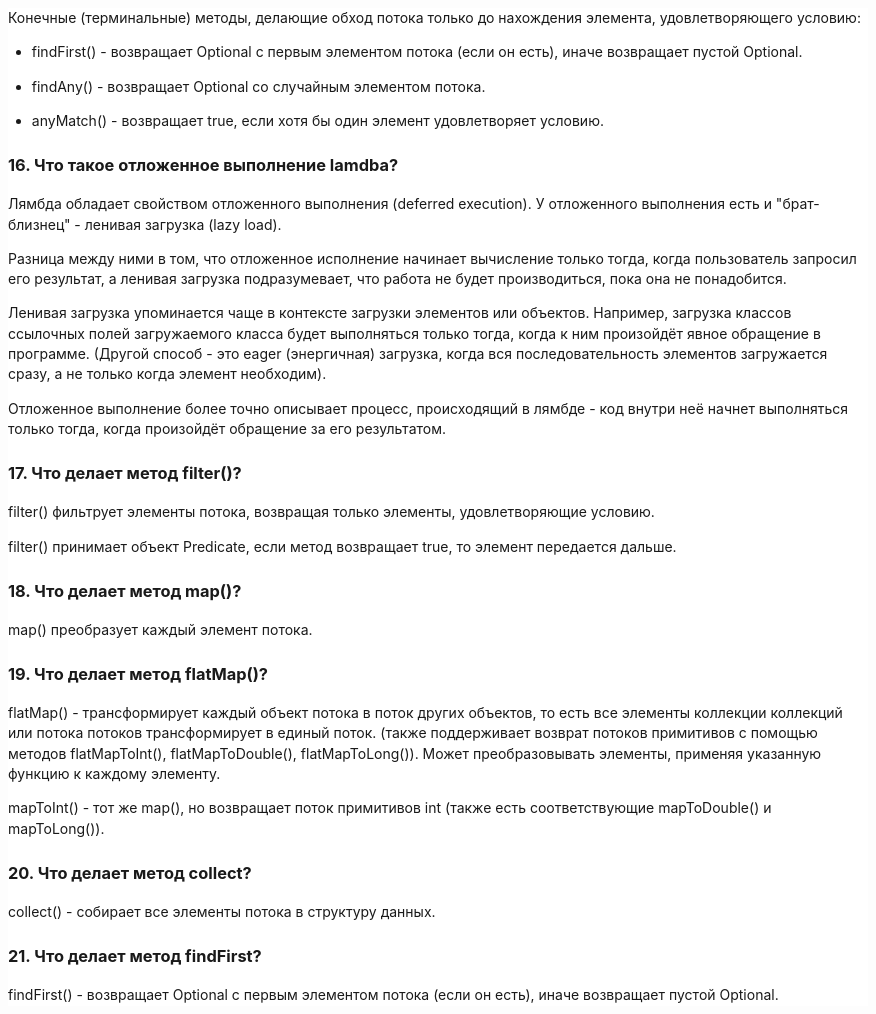 Конечные (терминальные) методы, делающие обход потока только до нахождения элемента, удовлетворяющего условию:

- findFirst() - возвращает Optional с первым элементом потока (если он есть), иначе возвращает пустой Optional.

- findAny() - возвращает Optional со случайным элементом потока.

- anyMatch() - возвращает true, если хотя бы один элемент удовлетворяет условию.

### 16. Что такое отложенное выполнение lamdba?

Лямбда обладает свойством отложенного выполнения (deferred execution). У отложенного выполнения есть и "брат-близнец" - ленивая загрузка (lazy load).

Разница между ними в том, что отложенное исполнение начинает вычисление только тогда, когда пользователь запросил его результат, а ленивая загрузка подразумевает, что работа не будет производиться, пока она не понадобится.

Ленивая загрузка упоминается чаще в контексте загрузки элементов или объектов. Например, загрузка классов ссылочных полей загружаемого класса будет выполняться только тогда, когда к ним произойдёт явное обращение в программе. (Другой способ - это eager (энергичная) загрузка, когда вся последовательность элементов загружается сразу, а не только когда элемент необходим).

Отложенное выполнение более точно описывает процесс, происходящий в лямбде - код внутри неё начнет выполняться только тогда, когда произойдёт обращение за его результатом.

### 17. Что делает метод filter()?

filter() фильтрует элементы потока, возвращая только элементы, удовлетворяющие условию.

filter() принимает объект Predicate<Task>, если метод возвращает true, то элемент передается дальше.

### 18. Что делает метод map()?

map() преобразует каждый элемент потока.

### 19. Что делает метод flatMap()?

flatMap() - трансформирует каждый объект потока в поток других объектов, то есть все элементы коллекции коллекций или потока потоков трансформирует в единый поток. (также поддерживает возврат потоков примитивов с помощью методов flatMapToInt(), flatMapToDouble(), flatMapToLong()). Может преобразовывать элементы, применяя указанную функцию к каждому элементу.

mapToInt() - тот же map(), но возвращает поток примитивов int (также есть соответствующие mapToDouble() и mapToLong()).

### 20. Что делает метод collect?

collect() - собирает все элементы потока в структуру данных.

### 21. Что делает метод findFirst?

findFirst() - возвращает Optional с первым элементом потока (если он есть), иначе возвращает пустой Optional.
